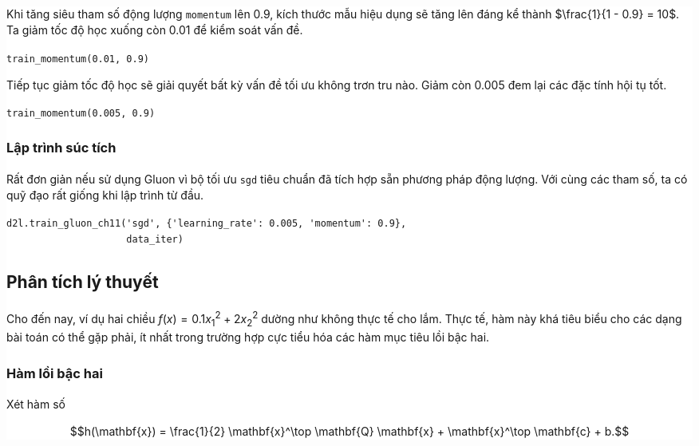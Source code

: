 


Khi tăng siêu tham số động lượng `momentum` lên 0.9, kích thước mẫu hiệu dụng sẽ tăng lên đáng kể thành $\frac{1}{1 - 0.9} = 10$.
Ta giảm tốc độ học xuống còn $0.01$ để kiểm soát vấn đề.


```{.python .input  n=8}
train_momentum(0.01, 0.9)
```




Tiếp tục giảm tốc độ học sẽ giải quyết bất kỳ vấn đề tối ưu không trơn tru nào.
Giảm còn $0.005$ đem lại các đặc tính hội tụ tốt.


```{.python .input}
train_momentum(0.005, 0.9)
```







### Lập trình súc tích



Rất đơn giản nếu sử dụng Gluon vì bộ tối ưu `sgd` tiêu chuẩn đã tích hợp sẵn phương pháp động lượng.
Với cùng các tham số, ta có quỹ đạo rất giống khi lập trình từ đầu.


```{.python .input  n=9}
d2l.train_gluon_ch11('sgd', {'learning_rate': 0.005, 'momentum': 0.9},
                     data_iter)
```




## Phân tích lý thuyết



Cho đến nay, ví dụ hai chiều $f(x) = 0.1 x_1^2 + 2 x_2^2$ dường như không thực tế cho lắm.
Thực tế, hàm này khá tiêu biểu cho các dạng bài toán có thể gặp phải, ít nhất trong trường hợp cực tiểu hóa các hàm mục tiêu lồi bậc hai.




### Hàm lồi bậc hai



Xét hàm số 


$$h(\mathbf{x}) = \frac{1}{2} \mathbf{x}^\top \mathbf{Q} \mathbf{x} + \mathbf{x}^\top \mathbf{c} + b.$$

